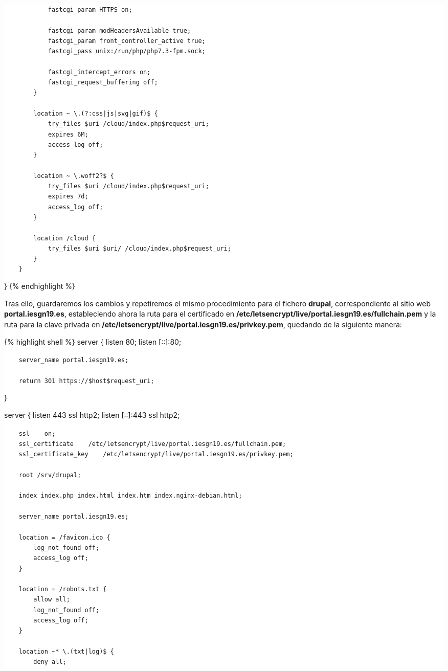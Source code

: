                 fastcgi_param HTTPS on;

                fastcgi_param modHeadersAvailable true;
                fastcgi_param front_controller_active true;
                fastcgi_pass unix:/run/php/php7.3-fpm.sock;

                fastcgi_intercept_errors on;
                fastcgi_request_buffering off;
            }

            location ~ \.(?:css|js|svg|gif)$ {
                try_files $uri /cloud/index.php$request_uri;
                expires 6M;
                access_log off;
            }

            location ~ \.woff2?$ {
                try_files $uri /cloud/index.php$request_uri;
                expires 7d;
                access_log off;
            }

            location /cloud {
                try_files $uri $uri/ /cloud/index.php$request_uri;
            }
        }
}
{% endhighlight %}

Tras ello, guardaremos los cambios y repetiremos el mismo procedimiento para el fichero **drupal**, correspondiente al sitio web **portal.iesgn19.es**, estableciendo ahora la ruta para el certificado en **/etc/letsencrypt/live/portal.iesgn19.es/fullchain.pem** y la ruta para la clave privada en **/etc/letsencrypt/live/portal.iesgn19.es/privkey.pem**, quedando de la siguiente manera:

{% highlight shell %}
server {
        listen 80;
        listen [::]:80;

        server_name portal.iesgn19.es;

        return 301 https://$host$request_uri;
}

server {
        listen 443 ssl http2;
        listen [::]:443 ssl http2;

        ssl    on;
        ssl_certificate    /etc/letsencrypt/live/portal.iesgn19.es/fullchain.pem;
        ssl_certificate_key    /etc/letsencrypt/live/portal.iesgn19.es/privkey.pem;

        root /srv/drupal;

        index index.php index.html index.htm index.nginx-debian.html;

        server_name portal.iesgn19.es;

        location = /favicon.ico {
            log_not_found off;
            access_log off;
        }

        location = /robots.txt {
            allow all;
            log_not_found off;
            access_log off;
        }

        location ~* \.(txt|log)$ {
            deny all;